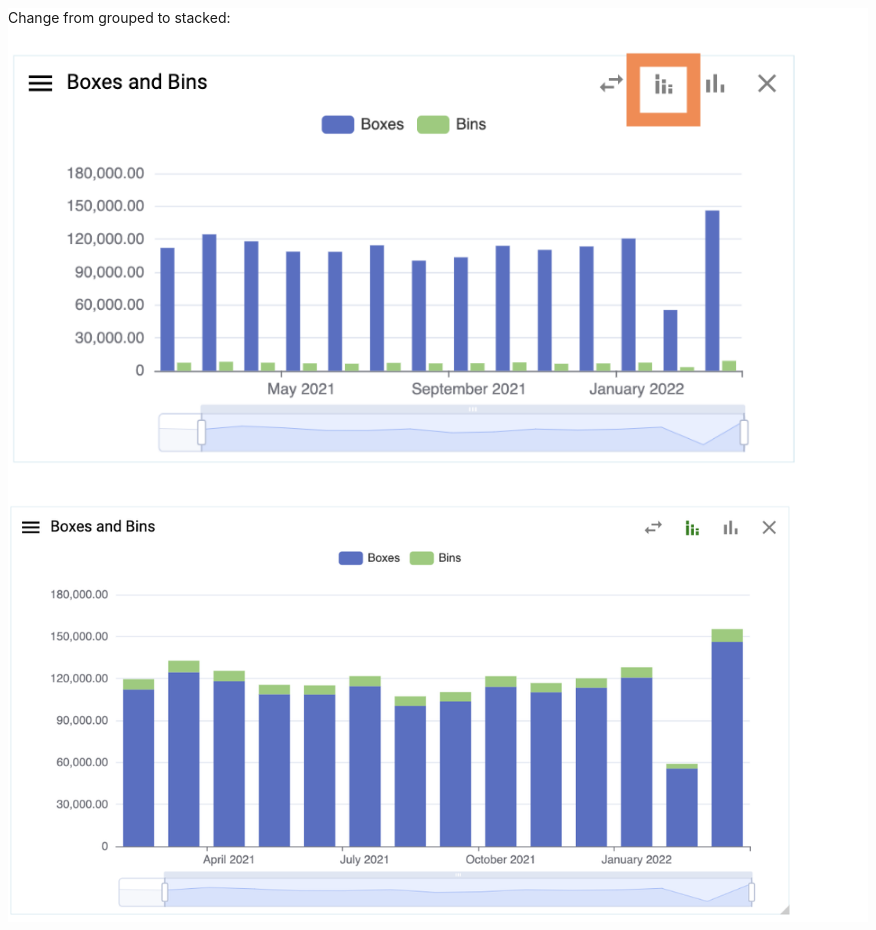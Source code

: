   Change from grouped to stacked:

<img src="../assets/charts_group.png"  style="width:800px" class="border"></img>

<img src="../assets/charts_stacked.png"  style="width:800px" class="border"></img>
